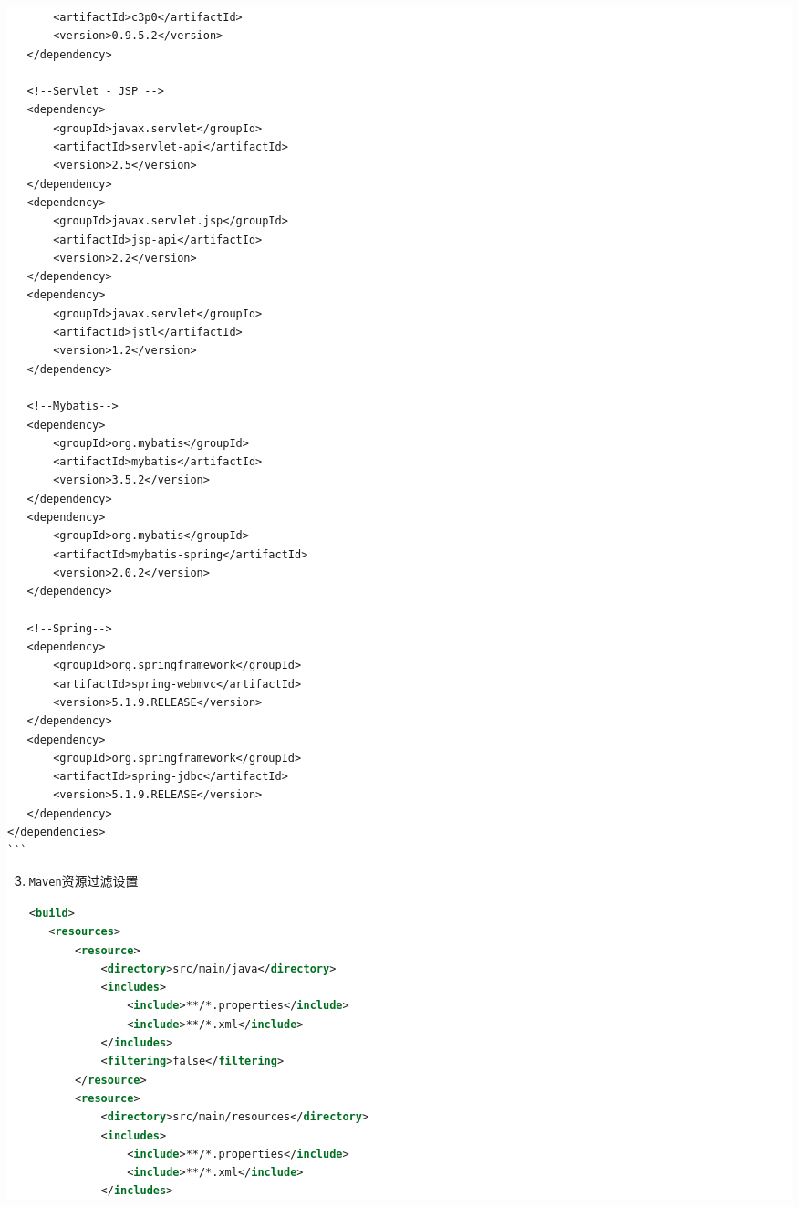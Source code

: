 	       <artifactId>c3p0</artifactId>
	       <version>0.9.5.2</version>
	   </dependency>
	
	   <!--Servlet - JSP -->
	   <dependency>
	       <groupId>javax.servlet</groupId>
	       <artifactId>servlet-api</artifactId>
	       <version>2.5</version>
	   </dependency>
	   <dependency>
	       <groupId>javax.servlet.jsp</groupId>
	       <artifactId>jsp-api</artifactId>
	       <version>2.2</version>
	   </dependency>
	   <dependency>
	       <groupId>javax.servlet</groupId>
	       <artifactId>jstl</artifactId>
	       <version>1.2</version>
	   </dependency>
	
	   <!--Mybatis-->
	   <dependency>
	       <groupId>org.mybatis</groupId>
	       <artifactId>mybatis</artifactId>
	       <version>3.5.2</version>
	   </dependency>
	   <dependency>
	       <groupId>org.mybatis</groupId>
	       <artifactId>mybatis-spring</artifactId>
	       <version>2.0.2</version>
	   </dependency>
	
	   <!--Spring-->
	   <dependency>
	       <groupId>org.springframework</groupId>
	       <artifactId>spring-webmvc</artifactId>
	       <version>5.1.9.RELEASE</version>
	   </dependency>
	   <dependency>
	       <groupId>org.springframework</groupId>
	       <artifactId>spring-jdbc</artifactId>
	       <version>5.1.9.RELEASE</version>
	   </dependency>
	</dependencies>
	```

3. `Maven`资源过滤设置

	```xml
	<build>
	   <resources>
	       <resource>
	           <directory>src/main/java</directory>
	           <includes>
	               <include>**/*.properties</include>
	               <include>**/*.xml</include>
	           </includes>
	           <filtering>false</filtering>
	       </resource>
	       <resource>
	           <directory>src/main/resources</directory>
	           <includes>
	               <include>**/*.properties</include>
	               <include>**/*.xml</include>
	           </includes>
